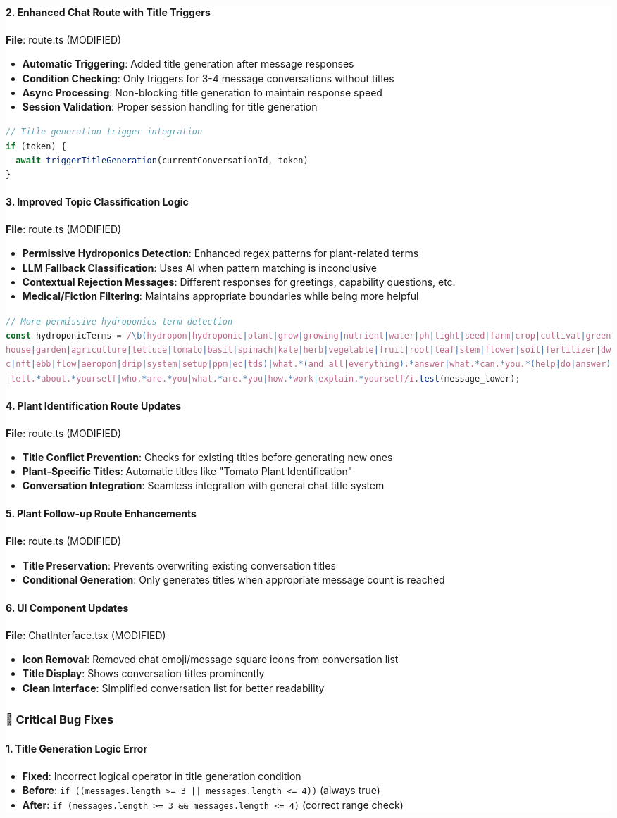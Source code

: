 #### 2. **Enhanced Chat Route with Title Triggers**
**File**: route.ts (MODIFIED)
- **Automatic Triggering**: Added title generation after message responses
- **Condition Checking**: Only triggers for 3-4 message conversations without titles
- **Async Processing**: Non-blocking title generation to maintain response speed
- **Session Validation**: Proper session handling for title generation

```typescript
// Title generation trigger integration
if (token) {
  await triggerTitleGeneration(currentConversationId, token)
}
```

#### 3. **Improved Topic Classification Logic**
**File**: route.ts (MODIFIED)
- **Permissive Hydroponics Detection**: Enhanced regex patterns for plant-related terms
- **LLM Fallback Classification**: Uses AI when pattern matching is inconclusive
- **Contextual Rejection Messages**: Different responses for greetings, capability questions, etc.
- **Medical/Fiction Filtering**: Maintains appropriate boundaries while being more helpful

```typescript
// More permissive hydroponics term detection
const hydroponicTerms = /\b(hydropon|hydroponic|plant|grow|growing|nutrient|water|ph|light|seed|farm|crop|cultivat|greenhouse|garden|agriculture|lettuce|tomato|basil|spinach|kale|herb|vegetable|fruit|root|leaf|stem|flower|soil|fertilizer|dwc|nft|ebb|flow|aeropon|drip|system|setup|ppm|ec|tds)|what.*(and all|everything).*answer|what.*can.*you.*(help|do|answer)|tell.*about.*yourself|who.*are.*you|what.*are.*you|how.*work|explain.*yourself/i.test(message_lower);
```

#### 4. **Plant Identification Route Updates**
**File**: route.ts (MODIFIED)
- **Title Conflict Prevention**: Checks for existing titles before generating new ones
- **Plant-Specific Titles**: Automatic titles like "Tomato Plant Identification"
- **Conversation Integration**: Seamless integration with general chat title system

#### 5. **Plant Follow-up Route Enhancements**
**File**: route.ts (MODIFIED)
- **Title Preservation**: Prevents overwriting existing conversation titles
- **Conditional Generation**: Only generates titles when appropriate message count is reached

#### 6. **UI Component Updates**
**File**: ChatInterface.tsx (MODIFIED)
- **Icon Removal**: Removed chat emoji/message square icons from conversation list
- **Title Display**: Shows conversation titles prominently
- **Clean Interface**: Simplified conversation list for better readability

### 🐛 Critical Bug Fixes

#### 1. **Title Generation Logic Error**
- **Fixed**: Incorrect logical operator in title generation condition
- **Before**: `if ((messages.length >= 3 || messages.length <= 4))` (always true)
- **After**: `if (messages.length >= 3 && messages.length <= 4)` (correct range check)
